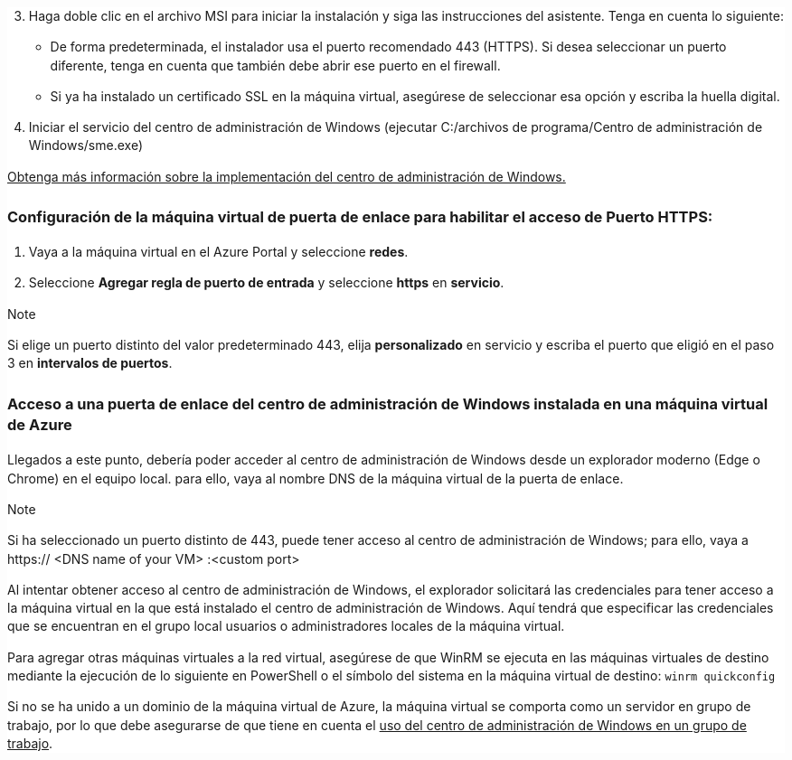 3. Haga doble clic en el archivo MSI para iniciar la instalación y siga las instrucciones del asistente. Tenga en cuenta lo siguiente:

   - De forma predeterminada, el instalador usa el puerto recomendado 443 (HTTPS). Si desea seleccionar un puerto diferente, tenga en cuenta que también debe abrir ese puerto en el firewall.

   - Si ya ha instalado un certificado SSL en la máquina virtual, asegúrese de seleccionar esa opción y escriba la huella digital.

4. Iniciar el servicio del centro de administración de Windows (ejecutar C:/archivos de programa/Centro de administración de Windows/sme.exe)

[Obtenga más información sobre la implementación del centro de administración de Windows.](../deploy/install.md)

### <a name="configure-the-gateway-vm-to-enable-https-port-access"></a>Configuración de la máquina virtual de puerta de enlace para habilitar el acceso de Puerto HTTPS:

1. Vaya a la máquina virtual en el Azure Portal y seleccione **redes**.

2. Seleccione **Agregar regla de puerto de entrada** y seleccione **https** en **servicio**.

> [!NOTE]
> Si elige un puerto distinto del valor predeterminado 443, elija **personalizado** en servicio y escriba el puerto que eligió en el paso 3 en **intervalos de puertos**.

### <a name="accessing-a-windows-admin-center-gateway-installed-on-an-azure-vm"></a>Acceso a una puerta de enlace del centro de administración de Windows instalada en una máquina virtual de Azure

Llegados a este punto, debería poder acceder al centro de administración de Windows desde un explorador moderno (Edge o Chrome) en el equipo local. para ello, vaya al nombre DNS de la máquina virtual de la puerta de enlace.

> [!NOTE]
> Si ha seleccionado un puerto distinto de 443, puede tener acceso al centro de administración de Windows; para ello, vaya a https:// \<DNS name of your VM\> :\<custom port\>

Al intentar obtener acceso al centro de administración de Windows, el explorador solicitará las credenciales para tener acceso a la máquina virtual en la que está instalado el centro de administración de Windows. Aquí tendrá que especificar las credenciales que se encuentran en el grupo local usuarios o administradores locales de la máquina virtual.

Para agregar otras máquinas virtuales a la red virtual, asegúrese de que WinRM se ejecuta en las máquinas virtuales de destino mediante la ejecución de lo siguiente en PowerShell o el símbolo del sistema en la máquina virtual de destino: `winrm quickconfig`

Si no se ha unido a un dominio de la máquina virtual de Azure, la máquina virtual se comporta como un servidor en grupo de trabajo, por lo que debe asegurarse de que tiene en cuenta el [uso del centro de administración de Windows en un grupo de trabajo](../support/troubleshooting.md#using-windows-admin-center-in-a-workgroup).